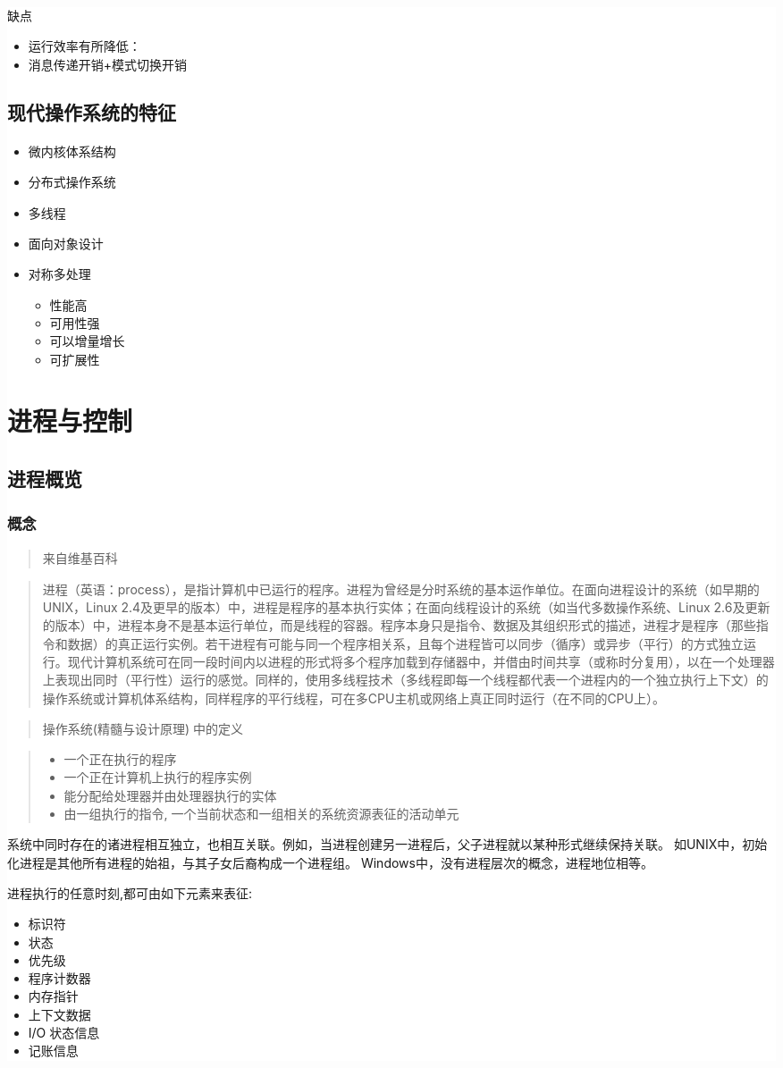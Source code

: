 
缺点
- 运行效率有所降低：
- 消息传递开销+模式切换开销

## 现代操作系统的特征
- 微内核体系结构
- 分布式操作系统
- 多线程
- 面向对象设计
- 对称多处理

    - 性能高
    - 可用性强
    - 可以增量增长
    - 可扩展性


# 进程与控制
## 进程概览
### 概念

> 来自维基百科

> 进程（英语：process），是指计算机中已运行的程序。进程为曾经是分时系统的基本运作单位。在面向进程设计的系统（如早期的UNIX，Linux 2.4及更早的版本）中，进程是程序的基本执行实体；在面向线程设计的系统（如当代多数操作系统、Linux 2.6及更新的版本）中，进程本身不是基本运行单位，而是线程的容器。程序本身只是指令、数据及其组织形式的描述，进程才是程序（那些指令和数据）的真正运行实例。若干进程有可能与同一个程序相关系，且每个进程皆可以同步（循序）或异步（平行）的方式独立运行。现代计算机系统可在同一段时间内以进程的形式将多个程序加载到存储器中，并借由时间共享（或称时分复用），以在一个处理器上表现出同时（平行性）运行的感觉。同样的，使用多线程技术（多线程即每一个线程都代表一个进程内的一个独立执行上下文）的操作系统或计算机体系结构，同样程序的平行线程，可在多CPU主机或网络上真正同时运行（在不同的CPU上）。

> 操作系统(精髓与设计原理) 中的定义

> - 一个正在执行的程序
> - 一个正在计算机上执行的程序实例
> - 能分配给处理器并由处理器执行的实体
> - 由一组执行的指令, 一个当前状态和一组相关的系统资源表征的活动单元

系统中同时存在的诸进程相互独立，也相互关联。例如，当进程创建另一进程后，父子进程就以某种形式继续保持关联。
如UNIX中，初始化进程是其他所有进程的始祖，与其子女后裔构成一个进程组。
Windows中，没有进程层次的概念，进程地位相等。



进程执行的任意时刻,都可由如下元素来表征:
- 标识符
- 状态
- 优先级
- 程序计数器
- 内存指针
- 上下文数据
- I/O 状态信息
- 记账信息
